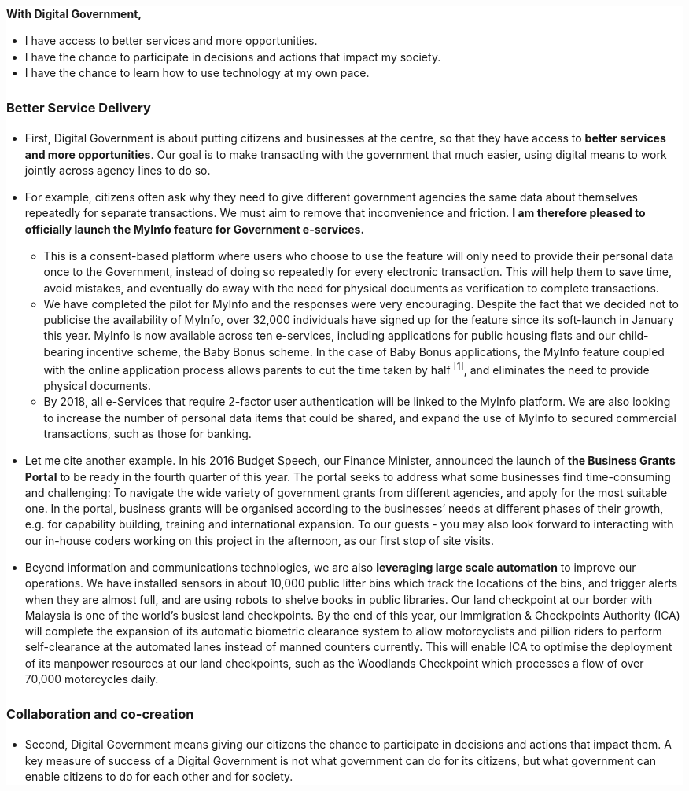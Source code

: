 **With Digital Government,**
  * I have access to better services and more opportunities.
  * I have the chance to participate in decisions and actions that impact my society.
  * I have the chance to learn how to use technology at my own pace.

### **Better Service Delivery**
* First, Digital Government is about putting citizens and businesses at the centre, so that they have access to **better services and more opportunities**. Our goal is to make transacting with the government that much easier, using digital means to work jointly across agency lines to do so.

* For example, citizens often ask why they need to give different government agencies the same data about themselves repeatedly for separate transactions. We must aim to remove that inconvenience and friction. **I am therefore pleased to officially launch the MyInfo feature for Government e-services.** 
  * This is a consent-based platform where users who choose to use the feature will only need to provide their personal data once to the Government, instead of doing so repeatedly for every electronic transaction. This will help them to save time, avoid mistakes, and eventually do away with the need for physical documents as verification to complete transactions.
  * We have completed the pilot for MyInfo and the responses were very encouraging. Despite the fact that we decided not to publicise the availability of MyInfo, over 32,000 individuals have signed up for the feature since its soft-launch in January this year. MyInfo is now available across ten e-services, including applications for public housing flats and our child-bearing incentive scheme, the Baby Bonus scheme. In the case of Baby Bonus applications, the MyInfo feature coupled with the online application process allows parents to cut the time taken by half <sup>[1]</sup>, and eliminates the need to provide physical documents. 
  * By 2018, all e-Services that require 2-factor user authentication will be linked to the MyInfo platform. We are also looking to increase the number of personal data items that could be shared, and expand the use of MyInfo to secured commercial transactions, such as those for banking. 

* Let me cite another example. In his 2016 Budget Speech, our Finance Minister, announced the launch of **the Business Grants Portal** to be ready in the fourth quarter of this year. The portal seeks to address what some businesses find time-consuming and challenging: To navigate the wide variety of government grants from different agencies, and apply for the most suitable one. In the portal, business grants will be organised according to the businesses’ needs at different phases of their growth, e.g. for capability building, training and international expansion. To our guests - you may also look forward to interacting with our in-house coders working on this project in the afternoon, as our first stop of site visits. 

* Beyond information and communications technologies, we are also **leveraging large scale automation** to improve our operations. We have installed sensors in about 10,000 public litter bins which track the locations of the bins, and trigger alerts when they are almost full, and are using robots to shelve books in public libraries. Our land checkpoint at our border with Malaysia is one of the world’s busiest land checkpoints. By the end of this year, our Immigration & Checkpoints Authority (ICA) will complete the expansion of its automatic biometric clearance system to allow motorcyclists and pillion riders to perform self-clearance at the automated lanes instead of manned counters currently. This will enable ICA to optimise the deployment of its manpower resources at our land checkpoints, such as the Woodlands Checkpoint which processes a flow of over 70,000 motorcycles daily.

### **Collaboration and co-creation**
* Second, Digital Government means giving our citizens the chance to participate in decisions and actions that impact them. A key measure of success of a Digital Government is not what government can do for its citizens, but what government can enable citizens to do for each other and for society. 

